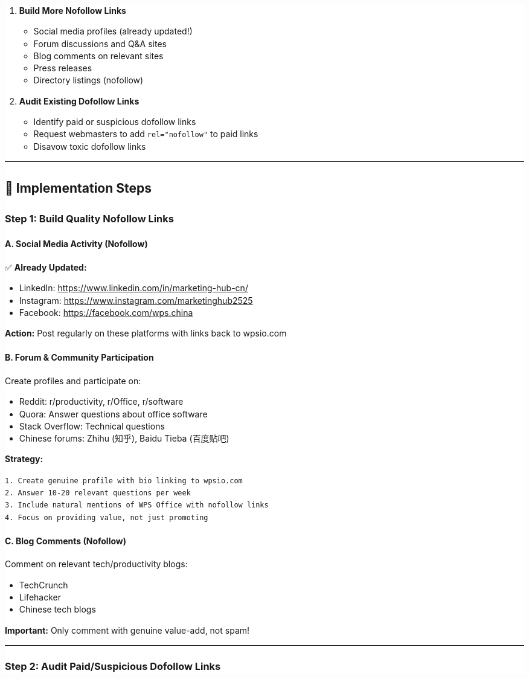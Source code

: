 1. **Build More Nofollow Links**
   - Social media profiles (already updated!)
   - Forum discussions and Q&A sites
   - Blog comments on relevant sites
   - Press releases
   - Directory listings (nofollow)

2. **Audit Existing Dofollow Links**
   - Identify paid or suspicious dofollow links
   - Request webmasters to add `rel="nofollow"` to paid links
   - Disavow toxic dofollow links

---

## 🔧 Implementation Steps

### **Step 1: Build Quality Nofollow Links**

#### **A. Social Media Activity (Nofollow)**
✅ **Already Updated:**
- LinkedIn: https://www.linkedin.com/in/marketing-hub-cn/
- Instagram: https://www.instagram.com/marketinghub2525
- Facebook: https://facebook.com/wps.china

**Action:** Post regularly on these platforms with links back to wpsio.com

#### **B. Forum & Community Participation**
Create profiles and participate on:
- Reddit: r/productivity, r/Office, r/software
- Quora: Answer questions about office software
- Stack Overflow: Technical questions
- Chinese forums: Zhihu (知乎), Baidu Tieba (百度贴吧)

**Strategy:**
```
1. Create genuine profile with bio linking to wpsio.com
2. Answer 10-20 relevant questions per week
3. Include natural mentions of WPS Office with nofollow links
4. Focus on providing value, not just promoting
```

#### **C. Blog Comments (Nofollow)**
Comment on relevant tech/productivity blogs:
- TechCrunch
- Lifehacker
- Chinese tech blogs

**Important:** Only comment with genuine value-add, not spam!

---

### **Step 2: Audit Paid/Suspicious Dofollow Links**
